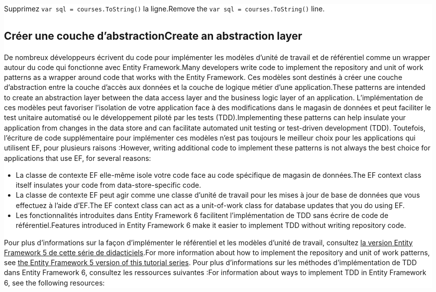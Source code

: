 <span data-ttu-id="ff3d9-213">Supprimez `var sql = courses.ToString()` la ligne.</span><span class="sxs-lookup"><span data-stu-id="ff3d9-213">Remove the `var sql = courses.ToString()` line.</span></span>

## <a name="create-an-abstraction-layer"></a><span data-ttu-id="ff3d9-214">Créer une couche d’abstraction</span><span class="sxs-lookup"><span data-stu-id="ff3d9-214">Create an abstraction layer</span></span>

<span data-ttu-id="ff3d9-215">De nombreux développeurs écrivent du code pour implémenter les modèles d’unité de travail et de référentiel comme un wrapper autour du code qui fonctionne avec Entity Framework.</span><span class="sxs-lookup"><span data-stu-id="ff3d9-215">Many developers write code to implement the repository and unit of work patterns as a wrapper around code that works with the Entity Framework.</span></span> <span data-ttu-id="ff3d9-216">Ces modèles sont destinés à créer une couche d’abstraction entre la couche d’accès aux données et la couche de logique métier d’une application.</span><span class="sxs-lookup"><span data-stu-id="ff3d9-216">These patterns are intended to create an abstraction layer between the data access layer and the business logic layer of an application.</span></span> <span data-ttu-id="ff3d9-217">L’implémentation de ces modèles peut favoriser l’isolation de votre application face à des modifications dans le magasin de données et peut faciliter le test unitaire automatisé ou le développement piloté par les tests (TDD).</span><span class="sxs-lookup"><span data-stu-id="ff3d9-217">Implementing these patterns can help insulate your application from changes in the data store and can facilitate automated unit testing or test-driven development (TDD).</span></span> <span data-ttu-id="ff3d9-218">Toutefois, l’écriture de code supplémentaire pour implémenter ces modèles n’est pas toujours le meilleur choix pour les applications qui utilisent EF, pour plusieurs raisons :</span><span class="sxs-lookup"><span data-stu-id="ff3d9-218">However, writing additional code to implement these patterns is not always the best choice for applications that use EF, for several reasons:</span></span>

- <span data-ttu-id="ff3d9-219">La classe de contexte EF elle-même isole votre code face au code spécifique de magasin de données.</span><span class="sxs-lookup"><span data-stu-id="ff3d9-219">The EF context class itself insulates your code from data-store-specific code.</span></span>
- <span data-ttu-id="ff3d9-220">La classe de contexte EF peut agir comme une classe d’unité de travail pour les mises à jour de base de données que vous effectuez à l’aide d’EF.</span><span class="sxs-lookup"><span data-stu-id="ff3d9-220">The EF context class can act as a unit-of-work class for database updates that you do using EF.</span></span>
- <span data-ttu-id="ff3d9-221">Les fonctionnalités introduites dans Entity Framework 6 facilitent l’implémentation de TDD sans écrire de code de référentiel.</span><span class="sxs-lookup"><span data-stu-id="ff3d9-221">Features introduced in Entity Framework 6 make it easier to implement TDD without writing repository code.</span></span>

<span data-ttu-id="ff3d9-222">Pour plus d’informations sur la façon d’implémenter le référentiel et les modèles d’unité de travail, consultez [la version Entity Framework 5 de cette série de didacticiels](../../older-versions/getting-started-with-ef-5-using-mvc-4/implementing-the-repository-and-unit-of-work-patterns-in-an-asp-net-mvc-application.md).</span><span class="sxs-lookup"><span data-stu-id="ff3d9-222">For more information about how to implement the repository and unit of work patterns, see [the Entity Framework 5 version of this tutorial series](../../older-versions/getting-started-with-ef-5-using-mvc-4/implementing-the-repository-and-unit-of-work-patterns-in-an-asp-net-mvc-application.md).</span></span> <span data-ttu-id="ff3d9-223">Pour plus d’informations sur les méthodes d’implémentation de TDD dans Entity Framework 6, consultez les ressources suivantes :</span><span class="sxs-lookup"><span data-stu-id="ff3d9-223">For information about ways to implement TDD in Entity Framework 6, see the following resources:</span></span>
